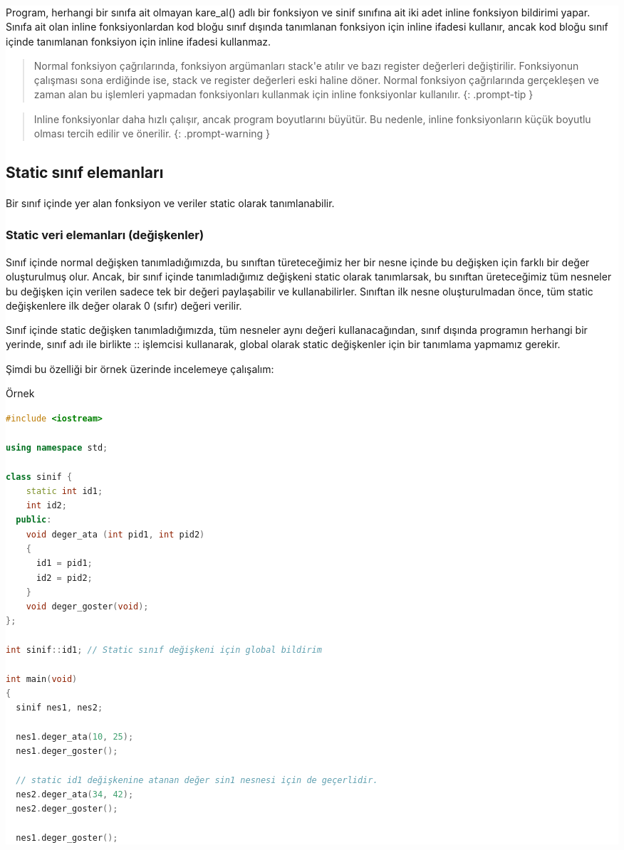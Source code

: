 Program, herhangi bir sınıfa ait olmayan kare\_al() adlı bir fonksiyon ve sinif sınıfına ait iki adet inline fonksiyon bildirimi yapar. Sınıfa ait olan inline fonksiyonlardan kod bloğu sınıf dışında tanımlanan fonksiyon için inline ifadesi kullanır, ancak kod bloğu sınıf içinde tanımlanan fonksiyon için inline ifadesi kullanmaz.

> Normal fonksiyon çağrılarında, fonksiyon argümanları stack'e atılır ve bazı register değerleri değiştirilir. Fonksiyonun çalışması sona erdiğinde ise, stack ve register değerleri eski haline döner. Normal fonksiyon çağrılarında gerçekleşen ve zaman alan bu işlemleri yapmadan fonksiyonları kullanmak için inline fonksiyonlar kullanılır.
{: .prompt-tip }

> Inline fonksiyonlar daha hızlı çalışır, ancak program boyutlarını büyütür. Bu nedenle, inline fonksiyonların küçük boyutlu olması tercih edilir ve önerilir.
{: .prompt-warning }

## Static sınıf elemanları

Bir sınıf içinde yer alan fonksiyon ve veriler static olarak tanımlanabilir.

### Static veri elemanları (değişkenler)

Sınıf içinde normal değişken tanımladığımızda, bu sınıftan türeteceğimiz her bir nesne içinde bu değişken için farklı bir değer oluşturulmuş olur. Ancak, bir sınıf içinde tanımladığımız değişkeni static olarak tanımlarsak, bu sınıftan üreteceğimiz tüm nesneler bu değişken için verilen sadece tek bir değeri paylaşabilir ve kullanabilirler. Sınıftan ilk nesne oluşturulmadan önce, tüm static değişkenlere ilk değer olarak 0 (sıfır) değeri verilir.

Sınıf içinde static değişken tanımladığımızda, tüm nesneler aynı değeri kullanacağından, sınıf dışında programın herhangi bir yerinde, sınıf adı ile birlikte :: işlemcisi kullanarak, global olarak static değişkenler için bir tanımlama yapmamız gerekir.

Şimdi bu özelliği bir örnek üzerinde incelemeye çalışalım:

Örnek

```c++
#include <iostream>

using namespace std;

class sinif {
    static int id1;
    int id2;
  public:
    void deger_ata (int pid1, int pid2)
    {
      id1 = pid1;
      id2 = pid2;
    }
    void deger_goster(void);
};

int sinif::id1; // Static sınıf değişkeni için global bildirim

int main(void)
{
  sinif nes1, nes2;

  nes1.deger_ata(10, 25);
  nes1.deger_goster();

  // static id1 değişkenine atanan değer sin1 nesnesi için de geçerlidir.
  nes2.deger_ata(34, 42);
  nes2.deger_goster();

  nes1.deger_goster();
```